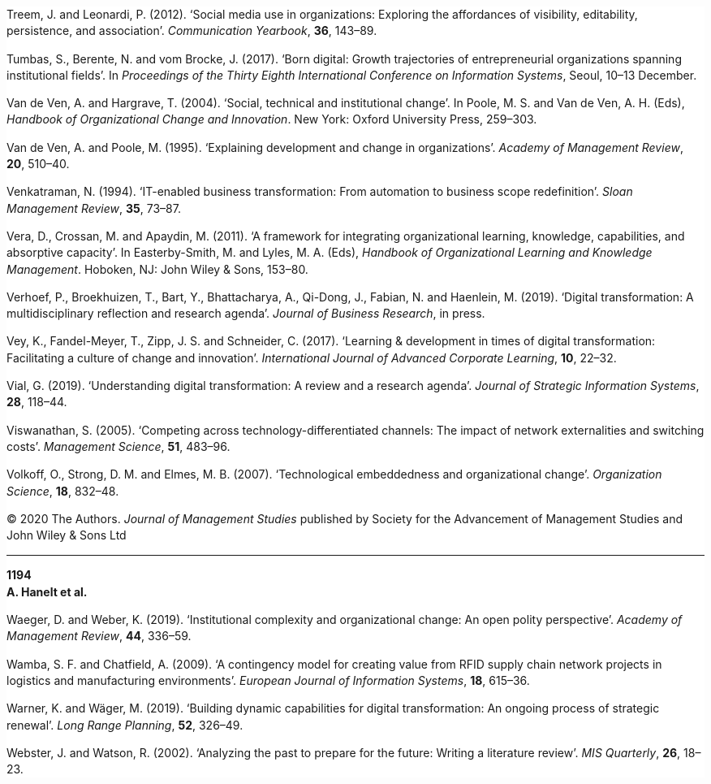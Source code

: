 Treem, J. and Leonardi, P. (2012). ‘Social media use in organizations: Exploring the affordances of visibility, editability, persistence, and association’. *Communication Yearbook*, **36**, 143–89.

Tumbas, S., Berente, N. and vom Brocke, J. (2017). ‘Born digital: Growth trajectories of entrepreneurial organizations spanning institutional fields’. In *Proceedings of the Thirty Eighth International Conference on Information Systems*, Seoul, 10–13 December.

Van de Ven, A. and Hargrave, T. (2004). ‘Social, technical and institutional change’. In Poole, M. S. and Van de Ven, A. H. (Eds), *Handbook of Organizational Change and Innovation*. New York: Oxford University Press, 259–303.

Van de Ven, A. and Poole, M. (1995). ‘Explaining development and change in organizations’. *Academy of Management Review*, **20**, 510–40.

Venkatraman, N. (1994). ‘IT-enabled business transformation: From automation to business scope redefinition’. *Sloan Management Review*, **35**, 73–87.

Vera, D., Crossan, M. and Apaydin, M. (2011). ‘A framework for integrating organizational learning, knowledge, capabilities, and absorptive capacity’. In Easterby-Smith, M. and Lyles, M. A. (Eds), *Handbook of Organizational Learning and Knowledge Management*. Hoboken, NJ: John Wiley & Sons, 153–80.

Verhoef, P., Broekhuizen, T., Bart, Y., Bhattacharya, A., Qi-Dong, J., Fabian, N. and Haenlein, M. (2019). ‘Digital transformation: A multidisciplinary reflection and research agenda’. *Journal of Business Research*, in press.

Vey, K., Fandel-Meyer, T., Zipp, J. S. and Schneider, C. (2017). ‘Learning & development in times of digital transformation: Facilitating a culture of change and innovation’. *International Journal of Advanced Corporate Learning*, **10**, 22–32.

Vial, G. (2019). ‘Understanding digital transformation: A review and a research agenda’. *Journal of Strategic Information Systems*, **28**, 118–44.

Viswanathan, S. (2005). ‘Competing across technology-differentiated channels: The impact of network externalities and switching costs’. *Management Science*, **51**, 483–96.

Volkoff, O., Strong, D. M. and Elmes, M. B. (2007). ‘Technological embeddedness and organizational change’. *Organization Science*, **18**, 832–48.

© 2020 The Authors. *Journal of Management Studies* published by Society for the Advancement of Management Studies and John Wiley & Sons Ltd

---

**1194**  
**A. Hanelt et al.**

Waeger, D. and Weber, K. (2019). ‘Institutional complexity and organizational change: An open polity perspective’. *Academy of Management Review*, **44**, 336–59.

Wamba, S. F. and Chatfield, A. (2009). ‘A contingency model for creating value from RFID supply chain network projects in logistics and manufacturing environments’. *European Journal of Information Systems*, **18**, 615–36.

Warner, K. and Wäger, M. (2019). ‘Building dynamic capabilities for digital transformation: An ongoing process of strategic renewal’. *Long Range Planning*, **52**, 326–49.

Webster, J. and Watson, R. (2002). ‘Analyzing the past to prepare for the future: Writing a literature review’. *MIS Quarterly*, **26**, 18–23.
